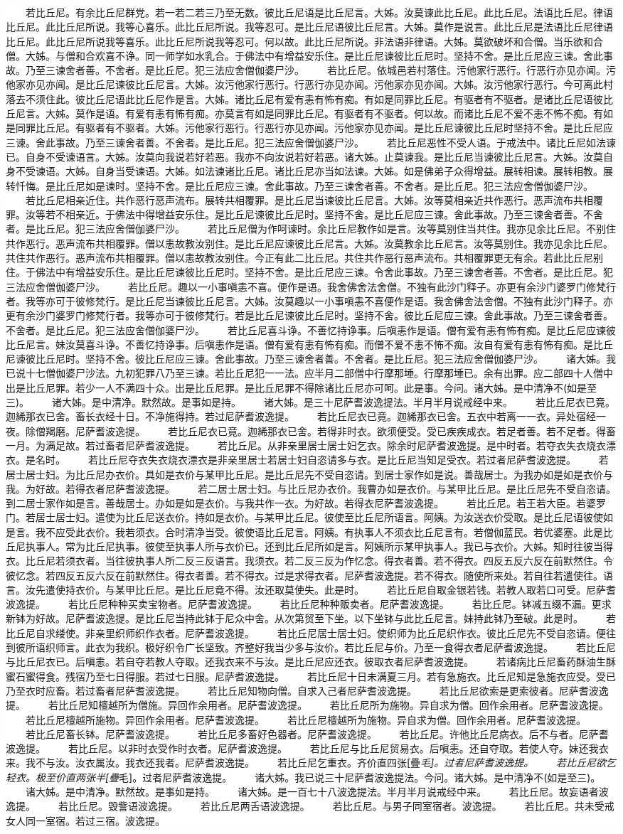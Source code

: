 　　若比丘尼。有余比丘尼群党。若一若二若三乃至无数。彼比丘尼语是比丘尼言。大姊。汝莫谏此比丘尼。此比丘尼。法语比丘尼。律语比丘尼。此比丘尼所说。我等心喜乐。此比丘尼所说。我等忍可。是比丘尼语彼比丘尼言。大姊。莫作是说言。此比丘尼是法语比丘尼律语比丘尼。此比丘尼所说我等喜乐。此比丘尼所说我等忍可。何以故。此比丘尼所说。非法语非律语。大姊。莫欲破坏和合僧。当乐欲和合僧。大姊。与僧和合欢喜不诤。同一师学如水乳合。于佛法中有增益安乐住。是比丘尼谏彼比丘尼时。坚持不舍。是比丘尼应三谏。舍此事故。乃至三谏舍者善。不舍者。是比丘尼。犯三法应舍僧伽婆尸沙。
　　若比丘尼。依城邑若村落住。污他家行恶行。行恶行亦见亦闻。污他家亦见亦闻。是比丘尼谏彼比丘尼言。大姊。汝污他家行恶行。行恶行亦见亦闻。污他家亦见亦闻。大姊。汝污他家行恶行。今可离此村落去不须住此。彼比丘尼语此比丘尼作是言。大姊。诸比丘尼有爱有恚有怖有痴。有如是同罪比丘尼。有驱者有不驱者。是诸比丘尼语彼比丘尼言。大姊。莫作是语。有爱有恚有怖有痴。亦莫言有如是同罪比丘尼。有驱者有不驱者。何以故。而诸比丘尼不爱不恚不怖不痴。有如是同罪比丘尼。有驱者有不驱者。大姊。污他家行恶行。行恶行亦见亦闻。污他家亦见亦闻。是比丘尼谏彼比丘尼时坚持不舍。是比丘尼应三谏。舍此事故。乃至三谏舍者善。不舍者。是比丘尼。犯三法应舍僧伽婆尸沙。
　　若比丘尼恶性不受人语。于戒法中。诸比丘尼如法谏已。自身不受谏语言。大姊。汝莫向我说若好若恶。我亦不向汝说若好若恶。诸大姊。止莫谏我。是比丘尼当谏彼比丘尼言。大姊。汝莫自身不受谏语。大姊。自身当受谏语。大姊。如法谏诸比丘尼。诸比丘尼亦当如法谏。大姊。如是佛弟子众得增益。展转相谏。展转相教。展转忏悔。是比丘尼如是谏时。坚持不舍。是比丘尼应三谏。舍此事故。乃至三谏舍者善。不舍者。是比丘尼。犯三法应舍僧伽婆尸沙。
　　若比丘尼相亲近住。共作恶行恶声流布。展转共相覆罪。是比丘尼当谏彼比丘尼言。大姊。汝等莫相亲近共作恶行。恶声流布共相覆罪。汝等若不相亲近。于佛法中得增益安乐住。是比丘尼谏彼比丘尼时。坚持不舍。是比丘尼应三谏。舍此事故。乃至三谏舍者善。不舍者。是比丘尼。犯三法应舍僧伽婆尸沙。
　　若比丘尼僧为作呵谏时。余比丘尼教作如是言。汝等莫别住当共住。我亦见余比丘尼。不别住共作恶行。恶声流布共相覆罪。僧以恚故教汝别住。是比丘尼应谏彼比丘尼言。大姊。汝莫教余比丘尼言。汝等莫别住。我亦见余比丘尼。共住共作恶行。恶声流布共相覆罪。僧以恚故教汝别住。今正有此二比丘尼。共住共作恶行恶声流布。共相覆罪更无有余。若此比丘尼别住。于佛法中有增益安乐住。是比丘尼谏彼比丘尼时。坚持不舍。是比丘尼应三谏。令舍此事故。乃至三谏舍者善。不舍者。是比丘尼。犯三法应舍僧伽婆尸沙。
　　若比丘尼。趣以一小事嗔恚不喜。便作是语。我舍佛舍法舍僧。不独有此沙门释子。亦更有余沙门婆罗门修梵行者。我等亦可于彼修梵行。是比丘尼当谏彼比丘尼言。大姊。汝莫趣以一小事嗔恚不喜便作是语。我舍佛舍法舍僧。不独有此沙门释子。亦更有余沙门婆罗门修梵行者。我等亦可于彼修梵行。若是比丘尼谏彼比丘尼时。坚持不舍。彼比丘尼应三谏。舍此事故。乃至三谏舍者善。不舍者。是比丘尼。犯三法应舍僧伽婆尸沙。
　　若比丘尼喜斗诤。不善忆持诤事。后嗔恚作是语。僧有爱有恚有怖有痴。是比丘尼应谏彼比丘尼言。妹汝莫喜斗诤。不善忆持诤事。后嗔恚作是语。僧有爱有恚有怖有痴。而僧不爱不恚不怖不痴。汝自有爱有恚有怖有痴。是比丘尼谏彼比丘尼时。坚持不舍。彼比丘尼应三谏。舍此事故。乃至三谏舍者善。不舍者。是比丘尼。犯三法应舍僧伽婆尸沙。
　　诸大姊。我已说十七僧伽婆尸沙法。九初犯罪八乃至三谏。若比丘尼犯一一法。应半月二部僧中行摩那埵。行摩那埵已。余有出罪。应二部四十人僧中出是比丘尼罪。若少一人不满四十众。出是比丘尼罪。是比丘尼罪不得除诸比丘尼亦可呵。此是事。今问。诸大姊。是中清净不(如是至三)。
　　诸大姊。是中清净。默然故。是事如是持。
　　诸大姊。是三十尼萨耆波逸提法。半月半月说戒经中来。
　　若比丘尼衣已竟。迦絺那衣已舍。畜长衣经十日。不净施得持。若过尼萨耆波逸提。
　　若比丘尼衣已竟。迦絺那衣已舍。五衣中若离一一衣。异处宿经一夜。除僧羯磨。尼萨耆波逸提。
　　若比丘尼衣已竟。迦絺那衣已舍。若得非时衣。欲须便受。受已疾疾成衣。若足者善。若不足者。得畜一月。为满足故。若过畜者尼萨耆波逸提。
　　若比丘尼。从非亲里居士居士妇乞衣。除余时尼萨耆波逸提。是中时者。若夺衣失衣烧衣漂衣。是名时。
　　若比丘尼夺衣失衣烧衣漂衣是非亲里居士若居士妇自恣请多与衣。是比丘尼当知足受衣。若过者尼萨耆波逸提。
　　若居士居士妇。为比丘尼办衣价。具如是衣价与某甲比丘尼。是比丘尼先不受自恣请。到居士家作如是说。善哉居士。为我办如是如是衣价与我。为好故。若得衣者尼萨耆波逸提。
　　若二居士居士妇。与比丘尼办衣价。我曹办如是衣价。与某甲比丘尼。是比丘尼先不受自恣请。到二居士家作如是言。善哉居士。办如是如是衣价。与我共作一衣。为好故。若得衣尼萨耆波逸提。
　　若比丘尼。若王若大臣。若婆罗门。若居士居士妇。遣使为比丘尼送衣价。持如是衣价。与某甲比丘尼。彼使至比丘尼所语言。阿姨。为汝送衣价受取。是比丘尼语彼使如是言。我不应受此衣价。我若须衣。合时清净当受。彼使语比丘尼言。阿姨。有执事人不须衣比丘尼言有。若僧伽蓝民。若优婆塞。此是比丘尼执事人。常为比丘尼执事。彼使至执事人所与衣价已。还到比丘尼所如是言。阿姨所示某甲执事人。我已与衣价。大姊。知时往彼当得衣。比丘尼若须衣者。当往彼执事人所二反三反语言。我须衣。若二反三反为作忆念。得衣者善。若不得衣。四反五反六反在前默然住。令彼忆念。若四反五反六反在前默然住。得衣者善。若不得衣。过是求得衣者。尼萨耆波逸提。若不得衣。随使所来处。若自往若遣使往。语言。汝先遣使持衣价。与某甲比丘尼。是比丘尼竟不得。汝还取莫使失。此是时。
　　若比丘尼自取金银若钱。若教人取若口可受。尼萨耆波逸提。
　　若比丘尼种种买卖宝物者。尼萨耆波逸提。
　　若比丘尼种种贩卖者。尼萨耆波逸提。
　　若比丘尼。钵减五缀不漏。更求新钵为好故。尼萨耆波逸提。是比丘尼当持此钵于尼众中舍。从次第贸至下坐。以下坐钵与此比丘尼言。妹持此钵乃至破。此是时。
　　若比丘尼自求缕使。非亲里织师织作衣者。尼萨耆波逸提。
　　若比丘尼居士居士妇。使织师为比丘尼织作衣。彼比丘尼先不受自恣请。便往到彼所语织师言。此衣为我织。极好织令广长坚致。齐整好我当少多与汝价。若比丘尼与价。乃至一食得衣者尼萨耆波逸提。
　　若比丘尼与比丘尼衣已。后嗔恚。若自夺若教人夺取。还我衣来不与汝。是比丘尼应还衣。彼取衣者尼萨耆波逸提。
　　若诸病比丘尼畜药酥油生酥蜜石蜜得食。残宿乃至七日得服。若过七日服。尼萨耆波逸提。
　　若比丘尼十日未满夏三月。若有急施衣。比丘尼知是急施衣应受。受已乃至衣时应畜。若过畜者尼萨耆波逸提。
　　若比丘尼知物向僧。自求入己者尼萨耆波逸提。
　　若比丘尼欲索是更索彼者。尼萨耆波逸提。
　　若比丘尼知檀越所为僧施。异回作余用者。尼萨耆波逸提。
　　若比丘尼所为施物。异自求为僧。回作余用者。尼萨耆波逸提。
　　若比丘尼檀越所施物。异回作余用者。尼萨耆波逸提。
　　若比丘尼檀越所为施物。异自求为僧。回作余用者。尼萨耆波逸提。
　　若比丘尼畜长钵。尼萨耆波逸提。
　　若比丘尼多畜好色器者。尼萨耆波逸提。
　　若比丘尼。许他比丘尼病衣。后不与者。尼萨耆波逸提。
　　若比丘尼。以非时衣受作时衣者。尼萨耆波逸提。
　　若比丘尼与比丘尼贸易衣。后嗔恚。还自夺取。若使人夺。妹还我衣来。我不与汝。汝衣属汝。我衣还我者。尼萨耆波逸提。
　　若比丘尼乞重衣。齐价直四张[疊*毛]。过者尼萨耆波逸提。
　　若比丘尼欲乞轻衣。极至价直两张半[疊*毛]。过者尼萨耆波逸提。
　　诸大姊。我已说三十尼萨耆波逸提法。今问。诸大姊。是中清净不(如是至三)。
　　诸大姊。是中清净。默然故。是事如是持。
　　诸大姊。是一百七十八波逸提法。半月半月说戒经中来。
　　若比丘尼。故妄语者波逸提。
　　若比丘尼。毁訾语波逸提。
　　若比丘尼两舌语波逸提。
　　若比丘尼。与男子同室宿者。波逸提。
　　若比丘尼。共未受戒女人同一室宿。若过三宿。波逸提。